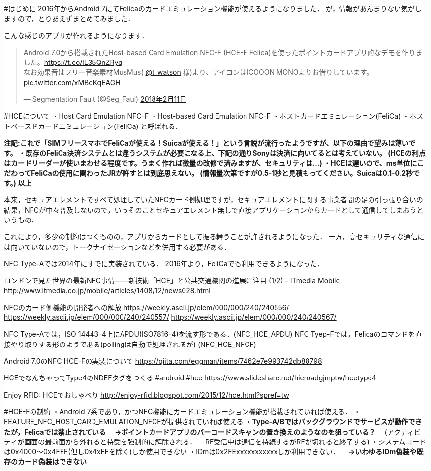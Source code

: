#はじめに
2016年からAndroid 7にてFelicaのカードエミュレーション機能が使えるようになりました．
が，情報があんまりない気がしますので，とりあえずまとめてみました．

こんな感じのアプリが作れるようになります．
<blockquote class="twitter-tweet" data-lang="ja"><p lang="ja" dir="ltr">Android 7.0から搭載されたHost-based Card Emulation NFC-F (HCE-F Felica)を使ったポイントカードアプリ的なデモを作りました。<a href="https://t.co/lL35QnZRyq">https://t.co/lL35QnZRyq</a><br>なお効果音はフリー音楽素材MusMus( <a href="https://twitter.com/t_watson?ref_src=twsrc%5Etfw">@t_watson</a> 様)より、アイコンはICOOON MONOよりお借りしています。 <a href="https://t.co/xMBdKqEAGH">pic.twitter.com/xMBdKqEAGH</a></p>&mdash; Segmentation Fault (@Seg_Faul) <a href="https://twitter.com/Seg_Faul/status/962743731295170560?ref_src=twsrc%5Etfw">2018年2月11日</a></blockquote>


#HCEについて
・Host Card Emulation NFC-F
・Host-based Card Emulation NFC-F
・ホストカードエミュレーション(FeliCa)
・ホストベースドカードエミュレーション(FeliCa)
と呼ばれる．

**注記:これで「SIMフリースマホでFeliCaが使える！Suicaが使える！」という言説が流行ったようですが、以下の理由で望みは薄いです。
・既存のFeliCa決済システムとは違うシステムが必要になる上、下記の通りSonyは決済に向いてるとは考えていない。
(HCEの利点はカードリーダーが使いまわせる程度です。うまく作れば微量の改修で済みますが、セキュリティは...)
・HCEは遅いので、ms単位にこだわってFeliCaの使用に関わったJRが許すとは到底思えない。
(情報量次第ですが0.5-1秒と見積もってください。Suicaは0.1-0.2秒です。)
以上**

本来，セキュアエレメントですべて処理していたNFCカード側処理ですが，セキュアエレメントに関する事業者間の足の引っ張り合いの結果，NFCが中々普及しないので，いっそのことセキュアエレメント無しで直接アプリケーションからカードとして通信してしまおうというもの．

これにより，多少の制約はつくものの，アプリからカードとして振る舞うことが許されるようになった．
一方，高セキュリティな通信には向いていないので，トークナイゼーションなどを併用する必要がある．

NFC Type-Aでは2014年にすでに実装されている．
2016年より，FeliCaでも利用できるようになった．

ロンドンで見た世界の最新NFC事情――新技術「HCE」と公共交通機関の進展に注目 (1/2) - ITmedia Mobile 
http://www.itmedia.co.jp/mobile/articles/1408/12/news028.html

NFCのカード側機能の開発者への解放
https://weekly.ascii.jp/elem/000/000/240/240556/
https://weekly.ascii.jp/elem/000/000/240/240557/
https://weekly.ascii.jp/elem/000/000/240/240567/


NFC Type-Aでは，ISO 14443-4上にAPDU(ISO7816-4)を流す形である．(NFC_HCE_APDU)
NFC Tyep-Fでは，Felicaのコマンドを直接やり取りする形のようである(pollingは自動で処理されるが) (NFC_HCE_NFCF)

Android 7.0のNFC HCE-Fの実装について
https://qiita.com/eggman/items/7462e7e993742db88798

HCEでなんちゃってType4のNDEFタグをつくる #android #hce 
https://www.slideshare.net/hieroadgjmptw/hcetype4

Enjoy RFID: HCEでおしゃべり 
http://enjoy-rfid.blogspot.com/2015/12/hce.html?spref=tw

#HCE-Fの制約
・Android 7系であり，かつNFC機能にカードエミュレーション機能が搭載されていれば使える．
・FEATURE_NFC_HOST_CARD_EMULATION_NFCFが提供されていれば使える
・**Type-A/Bではバックグラウンドでサービスが動作できたが，Felicaでは禁止されている**
　**→ポイントカードアプリのバーコードスキャンの置き換えのようなのを狙っている？**
　(アクティビティが画面の最前面から外れると待受を強制的に解除される．
　RF受信中は通信を持続するがRFが切れると終了する)
・システムコードは0x4000～0x4FFF(但し0x4xFFを除く)しか使用できない
・IDmは0x2FExxxxxxxxxxxしか利用できない．
　**→いわゆるIDm偽装や既存のカード偽装はできない**
